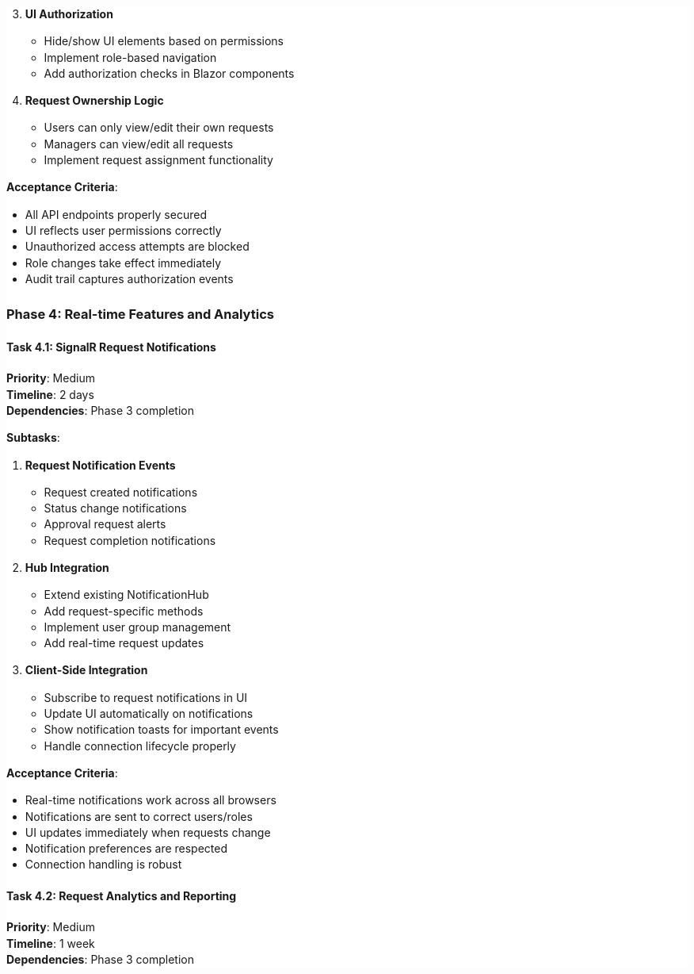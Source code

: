 3. **UI Authorization**
   - Hide/show UI elements based on permissions
   - Implement role-based navigation
   - Add authorization checks in Blazor components

4. **Request Ownership Logic**
   - Users can only view/edit their own requests
   - Managers can view/edit all requests
   - Implement request assignment functionality

**Acceptance Criteria**:
- All API endpoints properly secured
- UI reflects user permissions correctly
- Unauthorized access attempts are blocked
- Role changes take effect immediately
- Audit trail captures authorization events

### Phase 4: Real-time Features and Analytics

#### Task 4.1: SignalR Request Notifications
**Priority**: Medium  
**Timeline**: 2 days  
**Dependencies**: Phase 3 completion

**Subtasks**:
1. **Request Notification Events**
   - Request created notifications
   - Status change notifications
   - Approval request alerts
   - Request completion notifications

2. **Hub Integration**
   - Extend existing NotificationHub
   - Add request-specific methods
   - Implement user group management
   - Add real-time request updates

3. **Client-Side Integration**
   - Subscribe to request notifications in UI
   - Update UI automatically on notifications
   - Show notification toasts for important events
   - Handle connection lifecycle properly

**Acceptance Criteria**:
- Real-time notifications work across all browsers
- Notifications are sent to correct users/roles
- UI updates immediately when requests change
- Notification preferences are respected
- Connection handling is robust

#### Task 4.2: Request Analytics and Reporting
**Priority**: Medium  
**Timeline**: 1 week  
**Dependencies**: Phase 3 completion
